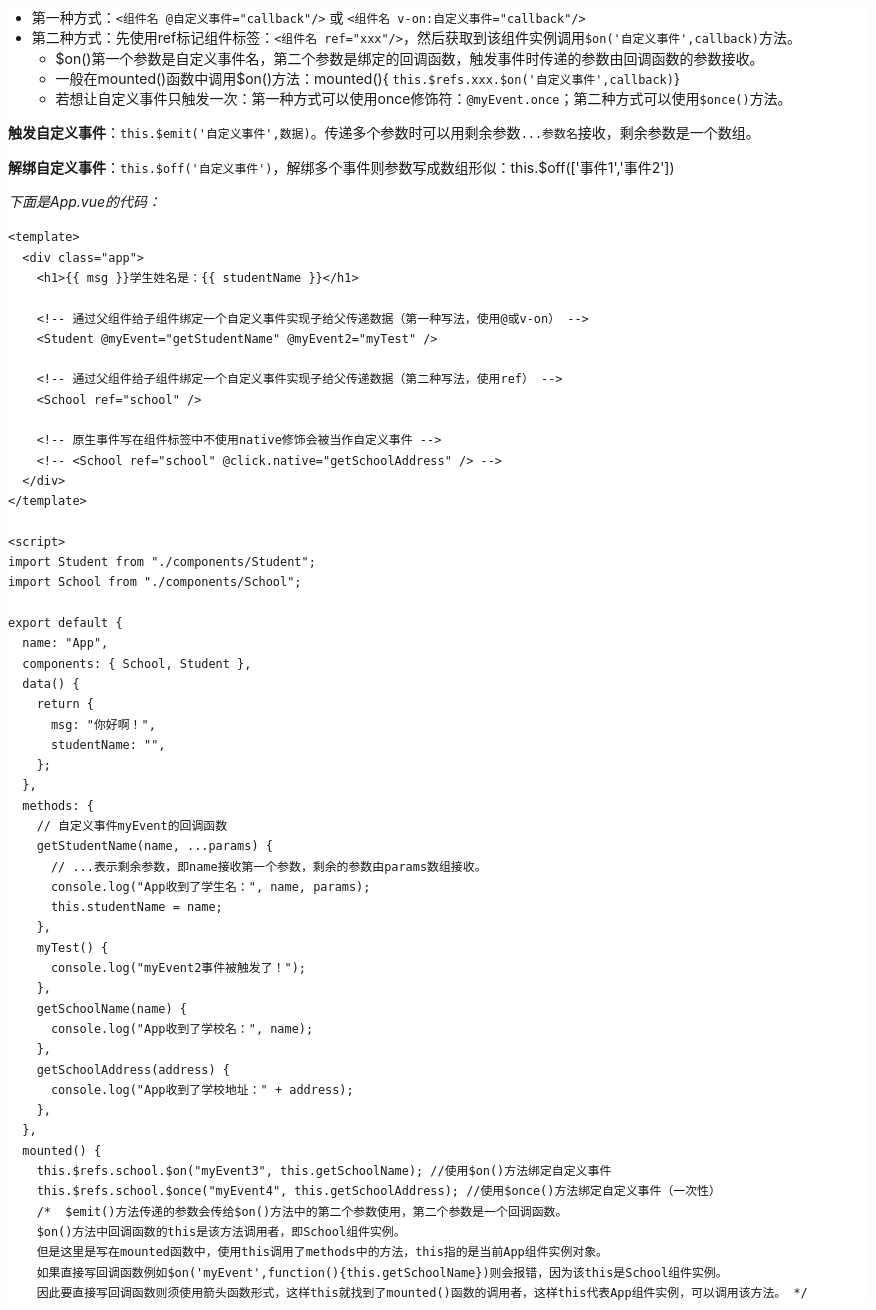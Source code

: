 - 第一种方式：`<组件名 @自定义事件="callback"/>`  或 `<组件名 v-on:自定义事件="callback"/>`
- 第二种方式：先使用ref标记组件标签：`<组件名 ref="xxx"/>`，然后获取到该组件实例调用`$on('自定义事件',callback)`方法。
    - $on()第一个参数是自定义事件名，第二个参数是绑定的回调函数，触发事件时传递的参数由回调函数的参数接收。
    -  一般在mounted()函数中调用$on()方法：mounted(){ `this.$refs.xxx.$on('自定义事件',callback)`}
    -  若想让自定义事件只触发一次：第一种方式可以使用once修饰符：`@myEvent.once`；第二种方式可以使用`$once()`方法。

**触发自定义事件**：`this.$emit('自定义事件',数据)`。传递多个参数时可以用剩余参数`...参数名`接收，剩余参数是一个数组。

**解绑自定义事件**：`this.$off('自定义事件')`，解绑多个事件则参数写成数组形似：this.$off(['事件1','事件2'])

*下面是App.vue的代码：*

```vue
<template>
  <div class="app">
    <h1>{{ msg }}学生姓名是：{{ studentName }}</h1>

    <!-- 通过父组件给子组件绑定一个自定义事件实现子给父传递数据（第一种写法，使用@或v-on） -->
    <Student @myEvent="getStudentName" @myEvent2="myTest" />

    <!-- 通过父组件给子组件绑定一个自定义事件实现子给父传递数据（第二种写法，使用ref） -->
    <School ref="school" />

    <!-- 原生事件写在组件标签中不使用native修饰会被当作自定义事件 -->
    <!-- <School ref="school" @click.native="getSchoolAddress" /> -->
  </div>
</template>

<script>
import Student from "./components/Student";
import School from "./components/School";

export default {
  name: "App",
  components: { School, Student },
  data() {
    return {
      msg: "你好啊！",
      studentName: "",
    };
  },
  methods: {
    // 自定义事件myEvent的回调函数
    getStudentName(name, ...params) {
      // ...表示剩余参数，即name接收第一个参数，剩余的参数由params数组接收。
      console.log("App收到了学生名：", name, params);
      this.studentName = name;
    },
    myTest() {
      console.log("myEvent2事件被触发了！");
    },
    getSchoolName(name) {
      console.log("App收到了学校名：", name);
    },
    getSchoolAddress(address) {
      console.log("App收到了学校地址：" + address);
    },
  },
  mounted() {
    this.$refs.school.$on("myEvent3", this.getSchoolName); //使用$on()方法绑定自定义事件
    this.$refs.school.$once("myEvent4", this.getSchoolAddress); //使用$once()方法绑定自定义事件（一次性）
    /* 	$emit()方法传递的参数会传给$on()方法中的第二个参数使用，第二个参数是一个回调函数。
	$on()方法中回调函数的this是该方法调用者，即School组件实例。
	但是这里是写在mounted函数中，使用this调用了methods中的方法，this指的是当前App组件实例对象。
	如果直接写回调函数例如$on('myEvent',function(){this.getSchoolName})则会报错，因为该this是School组件实例。
	因此要直接写回调函数则须使用箭头函数形式，这样this就找到了mounted()函数的调用者，这样this代表App组件实例，可以调用该方法。 */
```